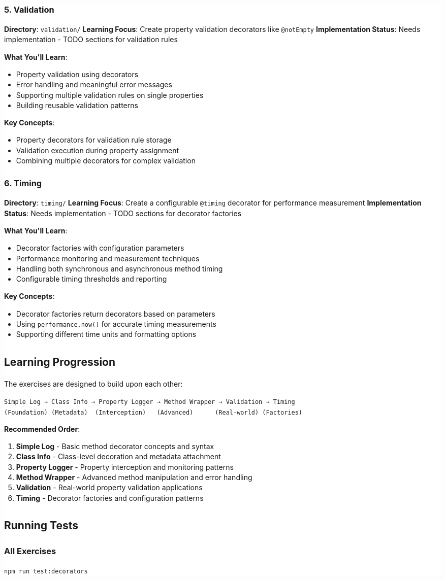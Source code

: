### 5. Validation
**Directory**: `validation/`
**Learning Focus**: Create property validation decorators like `@notEmpty`
**Implementation Status**: Needs implementation - TODO sections for validation rules

**What You'll Learn**:
- Property validation using decorators
- Error handling and meaningful error messages
- Supporting multiple validation rules on single properties
- Building reusable validation patterns

**Key Concepts**:
- Property decorators for validation rule storage
- Validation execution during property assignment
- Combining multiple decorators for complex validation

### 6. Timing
**Directory**: `timing/`
**Learning Focus**: Create a configurable `@timing` decorator for performance measurement
**Implementation Status**: Needs implementation - TODO sections for decorator factories

**What You'll Learn**:
- Decorator factories with configuration parameters
- Performance monitoring and measurement techniques
- Handling both synchronous and asynchronous method timing
- Configurable timing thresholds and reporting

**Key Concepts**:
- Decorator factories return decorators based on parameters
- Using `performance.now()` for accurate timing measurements
- Supporting different time units and formatting options

## Learning Progression

The exercises are designed to build upon each other:

```
Simple Log → Class Info → Property Logger → Method Wrapper → Validation → Timing
(Foundation) (Metadata)  (Interception)   (Advanced)      (Real-world) (Factories)
```

**Recommended Order**:
1. **Simple Log** - Basic method decorator concepts and syntax
2. **Class Info** - Class-level decoration and metadata attachment
3. **Property Logger** - Property interception and monitoring patterns
4. **Method Wrapper** - Advanced method manipulation and error handling
5. **Validation** - Real-world property validation applications
6. **Timing** - Decorator factories and configuration patterns

## Running Tests

### All Exercises
```bash
npm run test:decorators
```
